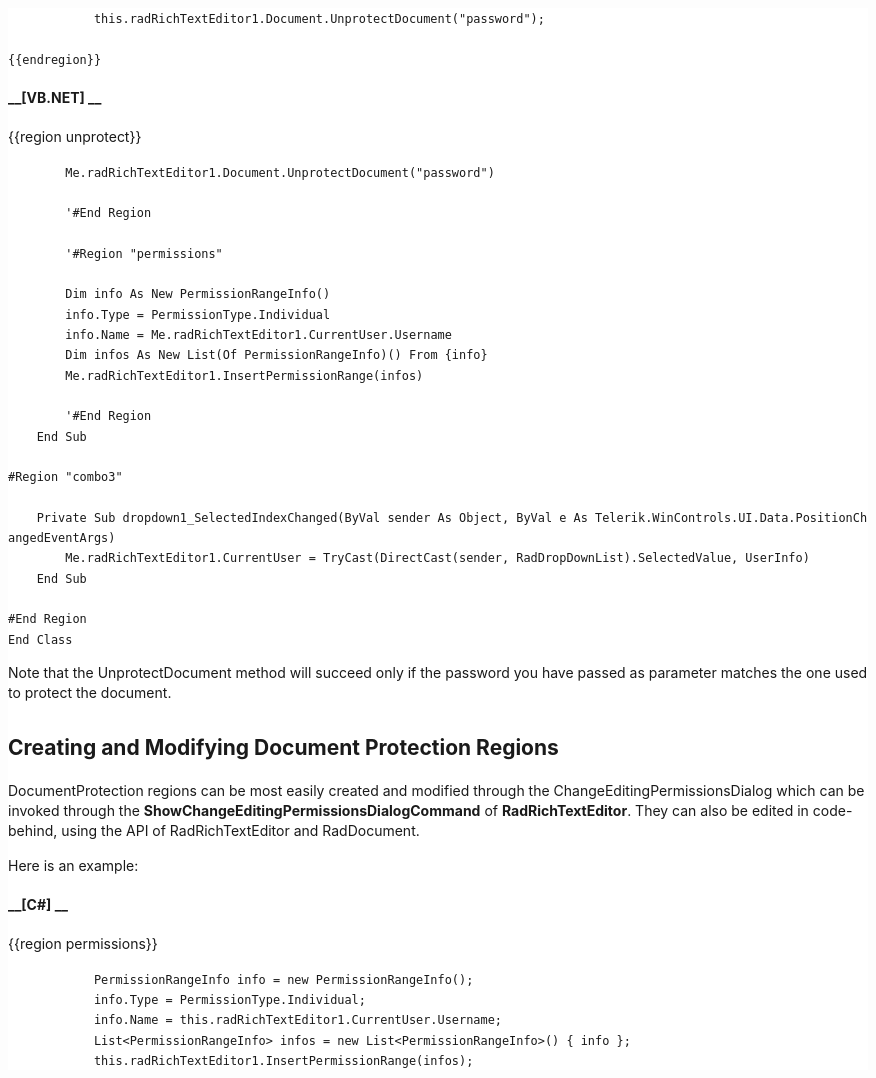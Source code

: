 	            this.radRichTextEditor1.Document.UnprotectDocument("password");
	    
	{{endregion}}



#### __[VB.NET] __

{{region unprotect}}
	
	        Me.radRichTextEditor1.Document.UnprotectDocument("password")
	
	        '#End Region
	
	        '#Region "permissions"
	
	        Dim info As New PermissionRangeInfo()
	        info.Type = PermissionType.Individual
	        info.Name = Me.radRichTextEditor1.CurrentUser.Username
	        Dim infos As New List(Of PermissionRangeInfo)() From {info}
	        Me.radRichTextEditor1.InsertPermissionRange(infos)
	
	        '#End Region
	    End Sub
	
	#Region "combo3"
	
	    Private Sub dropdown1_SelectedIndexChanged(ByVal sender As Object, ByVal e As Telerik.WinControls.UI.Data.PositionChangedEventArgs)
	        Me.radRichTextEditor1.CurrentUser = TryCast(DirectCast(sender, RadDropDownList).SelectedValue, UserInfo)
	    End Sub
	
	#End Region
	End Class



Note that the UnprotectDocument method will succeed only if the password you have passed as parameter matches the one used to protect the document.

## Creating and Modifying Document Protection Regions

DocumentProtection regions can be most easily created and modified through the ChangeEditingPermissionsDialog which can be invoked through the
          __ShowChangeEditingPermissionsDialogCommand__ of __RadRichTextEditor__.
          They can also be edited in code-behind, using the API of RadRichTextEditor and RadDocument.
        

Here is an example:

#### __[C#] __

{{region permissions}}
	
	            PermissionRangeInfo info = new PermissionRangeInfo();
	            info.Type = PermissionType.Individual;
	            info.Name = this.radRichTextEditor1.CurrentUser.Username;
	            List<PermissionRangeInfo> infos = new List<PermissionRangeInfo>() { info };
	            this.radRichTextEditor1.InsertPermissionRange(infos);
	